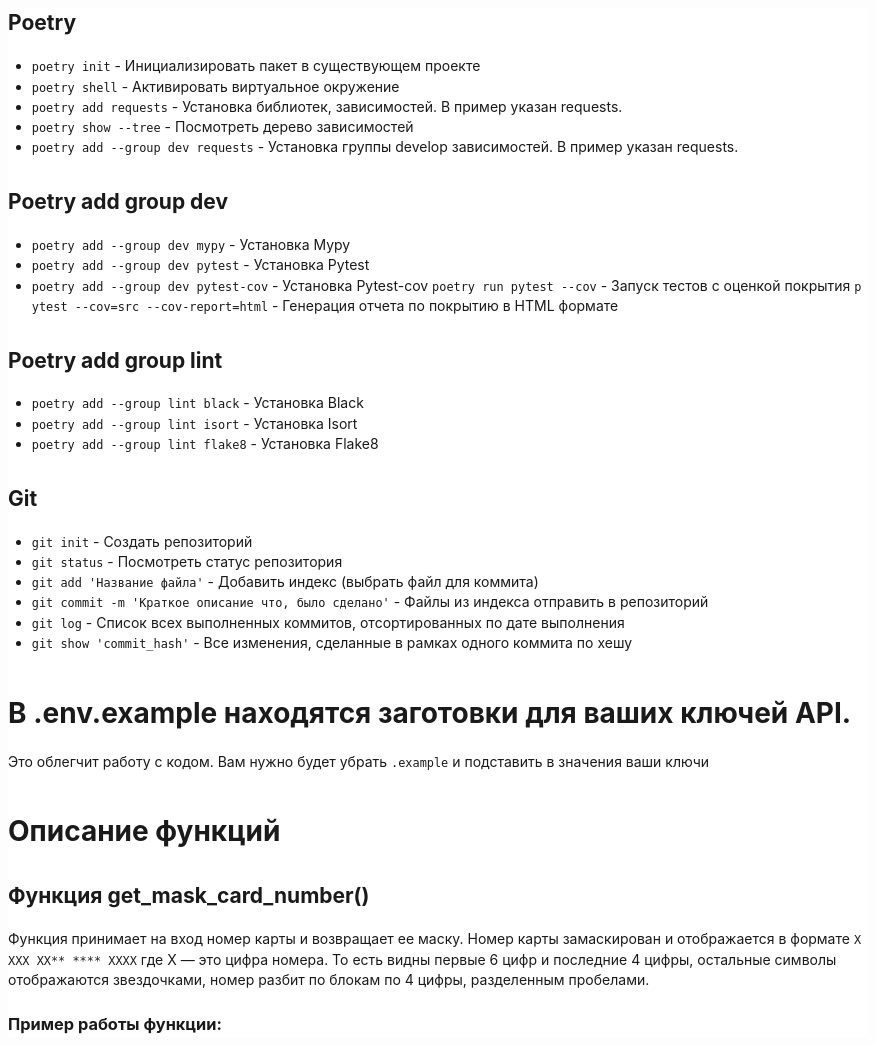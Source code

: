 ## Poetry

- `poetry init` - Инициализировать пакет в существующем проекте
- `poetry shell` - Активировать виртуальное окружение
- `poetry add requests` - Установка библиотек, зависимостей. В пример указан requests.
- `poetry show --tree` - Посмотреть дерево зависимостей
- `poetry add --group dev requests` - Установка группы develop зависимостей. В пример указан requests.

## Poetry add group dev

- `poetry add --group dev mypy` - Установка Mypy
- `poetry add --group dev pytest` - Установка Pytest
- `poetry add --group dev pytest-cov` - Установка Pytest-cov
  ``poetry run pytest --cov`` - Запуск тестов с оценкой покрытия
  ``pytest --cov=src --cov-report=html`` - Генерация отчета по покрытию в HTML формате

## Poetry add group lint

- `poetry add --group lint black` - Установка Black
- `poetry add --group lint isort` - Установка Isort
- `poetry add --group lint flake8` - Установка Flake8

## Git

- `git init` - Создать репозиторий
- `git status` - Посмотреть статус репозитория
- `git add 'Название файла'` - Добавить индекс (выбрать файл для коммита)
- `git commit -m 'Краткое описание что, было сделано'` - Файлы из индекса отправить в репозиторий
- `git log` - Список всех выполненных коммитов, отсортированных по дате выполнения
- `git show 'commit_hash'` - Все изменения, сделанные в рамках одного коммита по хешу

# В .env.example находятся заготовки для ваших ключей API.

Это облегчит работу с кодом. Вам нужно будет убрать `.example` и подставить в значения ваши ключи

# Описание функций

## Функция get_mask_card_number()

Функция принимает на вход номер карты и возвращает ее маску.
Номер карты замаскирован и отображается в формате ```XXXX XX** **** XXXX``` где X — это цифра номера.
То есть видны первые 6 цифр и последние 4 цифры, остальные символы отображаются звездочками, номер разбит по блокам по 4
цифры, разделенным пробелами.

### Пример работы функции:
